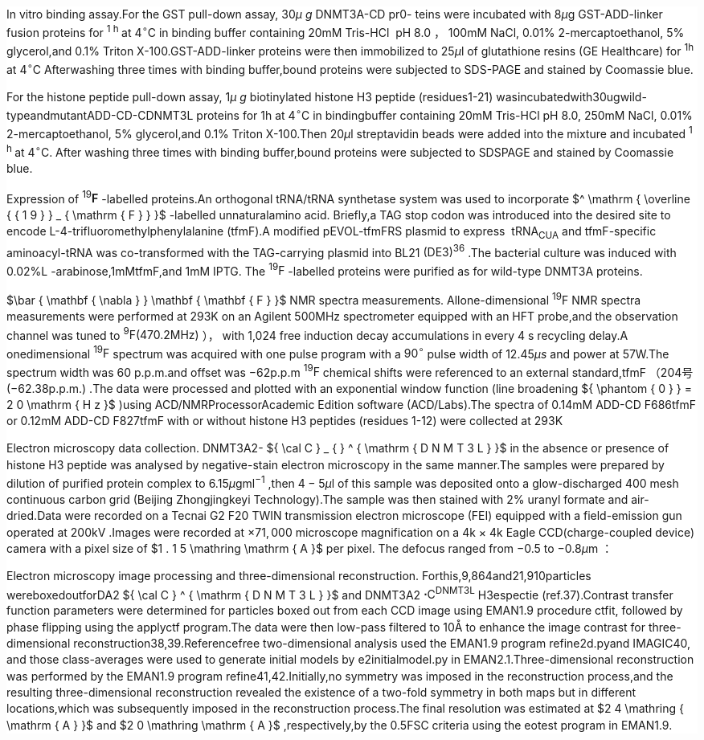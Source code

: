 In vitro binding assay.For the GST pull-down assay, $3 0 \mu \ g$ DNMT3A-CD pr0- teins were incubated with ${ 8 \mu \mathrm { g } }$ GST-ADD-linker fusion proteins for $^ { \textrm { 1 h } }$ at $4 ^ { \circ } \mathrm { C }$ in binding buffer containing $2 0 \mathrm { m M }$ Tris-HCl $\mathrm { \ p H \ 8 . 0 }$ ， $1 0 0 \mathrm { m M }$ NaCl, $0 . 0 1 \%$ 2-mercaptoethanol, $5 \%$ glycerol,and $0 . 1 \%$ Triton X-100.GST-ADD-linker proteins were then immobilized to $2 5 \mu \mathrm { l }$ of glutathione resins (GE Healthcare) for $^ \mathrm { 1 h }$ at $4 ^ { \circ } \mathrm { C }$ Afterwashing three times with binding buffer,bound proteins were subjected to SDS-PAGE and stained by Coomassie blue.

For the histone peptide pull-down assay, $1 \mu \ g$ biotinylated histone H3 peptide (residues1-21) wasincubatedwith30ugwild-typeandmutantADD-CD-CDNMT3L proteins for 1h at $4 ^ { \circ } \mathrm { C }$ in bindingbuffer containing $2 0 \mathrm { m M }$ Tris-HCl pH 8.0, $2 5 0 \mathrm { m M }$ NaCl, $0 . 0 1 \%$ 2-mercaptoethanol, $5 \%$ glycerol,and $0 . 1 \%$ Triton X-100.Then $2 0 \mu \mathrm { l }$ streptavidin beads were added into the mixture and incubated $^ { \textrm { 1 h } }$ at $4 ^ { \circ } \mathrm { C } .$ After washing three times with binding buffer,bound proteins were subjected to SDSPAGE and stained by Coomassie blue.

Expression of ${ } ^ { 1 9 } \mathbf { F }$ -labelled proteins.An orthogonal tRNA/tRNA synthetase system was used to incorporate $^ \mathrm { \overline { { 1 9 } } _ { \mathrm { F } } }$ -labelled unnaturalamino acid. Briefly,a TAG stop codon was introduced into the desired site to encode L-4-trifluoromethylphenylalanine (tfmF).A modified pEVOL-tfmFRS plasmid to express $\mathrm { \ t R N A _ { \mathrm { C U A } } }$ and tfmF-specific aminoacyl-tRNA was co-transformed with the TAG-carrying plasmid into BL21 $( \mathrm { D E } 3 ) ^ { 3 6 }$ .The bacterial culture was induced with $0 . 0 2 \% \mathrm { L }$ -arabinose,1mMtfmF,and $1 \mathrm { m M }$ IPTG. The ${ } ^ { 1 9 } \mathrm { F }$ -labelled proteins were purified as for wild-type DNMT3A proteins.

$\bar { \mathbf { \nabla } } \mathbf { \mathbf { F } }$ NMR spectra measurements. Allone-dimensional ${ } ^ { 1 9 } \mathrm { F }$ NMR spectra measurements were performed at $2 9 3 \mathrm { K }$ on an Agilent ${ 5 0 0 } \mathrm { M H z }$ spectrometer equipped with an HFT probe,and the observation channel was tuned to $^ { 9 } \mathrm { F } \left( { 4 7 0 . 2 \mathrm { M H z } } \right)$ ）， with 1,024 free induction decay accumulations in every 4 s recycling delay.A onedimensional $^ { 1 9 } \mathrm { F }$ spectrum was acquired with one pulse program with a $9 0 ^ { \circ }$ pulse width of $1 2 . 4 5 \mu s$ and power at 57W.The spectrum width was 60 p.p.m.and offset was $- 6 2 \mathrm { p . p . m }$ $^ { 1 9 } \mathrm { F }$ chemical shifts were referenced to an external standard,tfmF （204号 $( - 6 2 . 3 8 \mathrm { p . p . m . } )$ .The data were processed and plotted with an exponential window function (line broadening ${ \phantom { 0 } } = 2 0 \mathrm { H z }$ )using ACD/NMRProcessorAcademic Edition software (ACD/Labs).The spectra of $0 . 1 4 \mathrm { m M }$ ADD-CD F686tfmF or $0 . 1 2 \mathrm { m M }$ ADD-CD F827tfmF with or without histone H3 peptides (residues 1-12) were collected at $2 9 3 \mathrm { K }$

Electron microscopy data collection. DNMT3A2- ${ \cal C } _ { } ^ { \mathrm { D N M T 3 L } }$ in the absence or presence of histone H3 peptide was analysed by negative-stain electron microscopy in the same manner.The samples were prepared by dilution of purified protein complex to $6 . 1 5 \mu \mathrm { g } \mathrm { m l } ^ { - 1 }$ ,then $4 { - } 5 \mu \mathrm { l }$ of this sample was deposited onto a glow-discharged 400 mesh continuous carbon grid (Beijing Zhongjingkeyi Technology).The sample was then stained with $2 \%$ uranyl formate and air-dried.Data were recorded on a Tecnai G2 F20 TWIN transmission electron microscope (FEI) equipped with a field-emission gun operated at $2 0 0 \mathrm { k V }$ .Images were recorded at $\times 7 1 , 0 0 0$ microscope magnification on a 4k $\times$ 4k Eagle CCD(charge-coupled device) camera with a pixel size of $1 . 1 5 \mathring \mathrm { A }$ per pixel. The defocus ranged from $- 0 . 5$ to $- 0 . 8 \mu \mathrm { m }$ ：

Electron microscopy image processing and three-dimensional reconstruction. Forthis,9,864and21,910particles wereboxedoutforDA2 ${ \cal C } ^ { \mathrm { D N M T 3 L } }$ and DNMT3A2 $\boldsymbol { \cdot } \mathrm { C } ^ { \mathrm { D N M T 3 L } }$ H3espectie (ref.37).Contrast transfer function parameters were determined for particles boxed out from each CCD image using EMAN1.9 procedure ctfit, followed by phase flipping using the applyctf program.The data were then low-pass filtered to $\mathrm { 1 0 \mathring { A } }$ to enhance the image contrast for three-dimensional reconstruction38,39.Referencefree two-dimensional analysis used the EMAN1.9 program refine2d.pyand IMAGIC40, and those class-averages were used to generate initial models by e2initialmodel.py in EMAN2.1.Three-dimensional reconstruction was performed by the EMAN1.9 program refine41,42.Initially,no symmetry was imposed in the reconstruction process,and the resulting three-dimensional reconstruction revealed the existence of a two-fold symmetry in both maps but in different locations,which was subsequently imposed in the reconstruction process.The final resolution was estimated at $2 4 \mathring { \mathrm { A } }$ and $2 0 \mathring \mathrm { A }$ ,respectively,by the $0 . 5 \mathrm { F S C }$ criteria using the eotest program in EMAN1.9.
